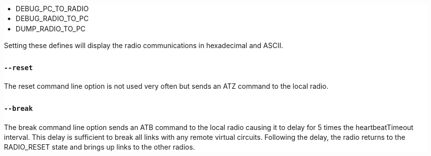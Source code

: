 * DEBUG_PC_TO_RADIO
* DEBUG_RADIO_TO_PC
* DUMP_RADIO_TO_PC

Setting these defines will display the radio communications in hexadecimal and ASCII.

### <code>--reset</code>

The reset command line option is not used very often but sends an ATZ command to the local radio.

### <code>--break</code>

The break command line option sends an ATB command to the local radio causing it to delay for 5 times the heartbeatTimeout interval. This delay is sufficient to break all links with any remote virtual circuits. Following the delay, the radio returns to the RADIO_RESET state and brings up links to the other radios.

